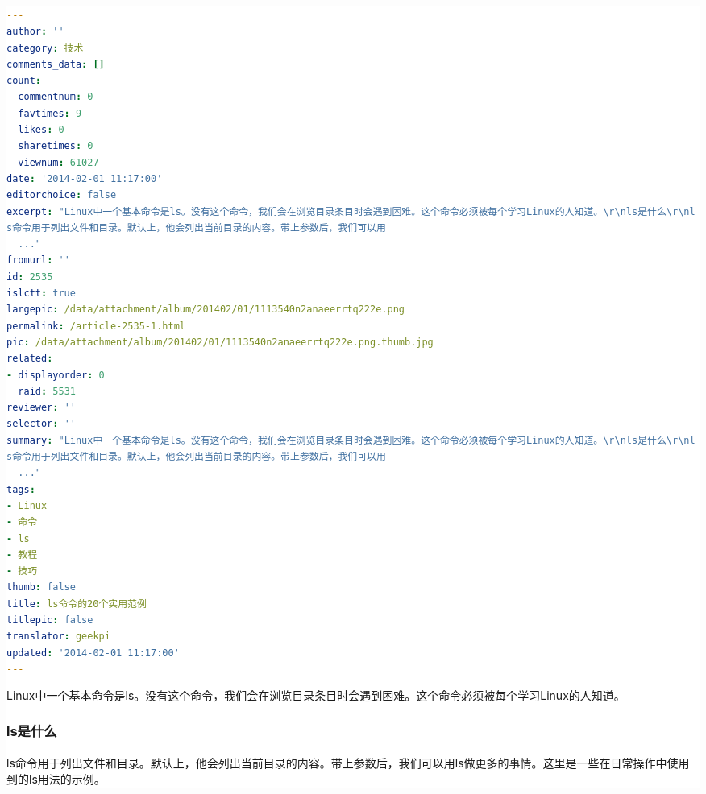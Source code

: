 ```yaml
---
author: ''
category: 技术
comments_data: []
count:
  commentnum: 0
  favtimes: 9
  likes: 0
  sharetimes: 0
  viewnum: 61027
date: '2014-02-01 11:17:00'
editorchoice: false
excerpt: "Linux中一个基本命令是ls。没有这个命令，我们会在浏览目录条目时会遇到困难。这个命令必须被每个学习Linux的人知道。\r\nls是什么\r\nls命令用于列出文件和目录。默认上，他会列出当前目录的内容。带上参数后，我们可以用
  ..."
fromurl: ''
id: 2535
islctt: true
largepic: /data/attachment/album/201402/01/1113540n2anaeerrtq222e.png
permalink: /article-2535-1.html
pic: /data/attachment/album/201402/01/1113540n2anaeerrtq222e.png.thumb.jpg
related:
- displayorder: 0
  raid: 5531
reviewer: ''
selector: ''
summary: "Linux中一个基本命令是ls。没有这个命令，我们会在浏览目录条目时会遇到困难。这个命令必须被每个学习Linux的人知道。\r\nls是什么\r\nls命令用于列出文件和目录。默认上，他会列出当前目录的内容。带上参数后，我们可以用
  ..."
tags:
- Linux
- 命令
- ls
- 教程
- 技巧
thumb: false
title: ls命令的20个实用范例
titlepic: false
translator: geekpi
updated: '2014-02-01 11:17:00'
---
```


Linux中一个基本命令是ls。没有这个命令，我们会在浏览目录条目时会遇到困难。这个命令必须被每个学习Linux的人知道。


### ls是什么


ls命令用于列出文件和目录。默认上，他会列出当前目录的内容。带上参数后，我们可以用ls做更多的事情。这里是一些在日常操作中使用到的ls用法的示例。

